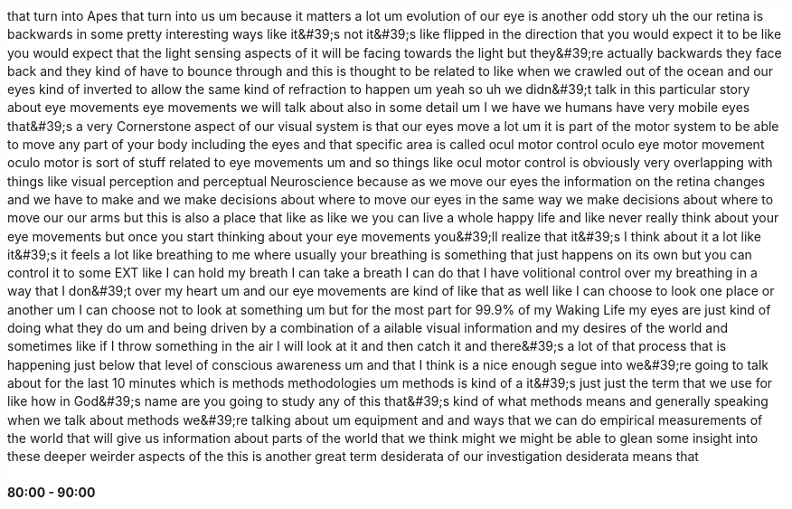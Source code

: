 that turn into Apes that turn into us um because it matters a lot um evolution of our eye is another odd story uh the our retina is backwards in some pretty interesting ways like it&amp;#39;s not it&amp;#39;s like flipped in the direction that you would expect it to be like you would expect that the light sensing aspects of it will be facing towards the light but they&amp;#39;re actually backwards they face back and they kind of have to bounce through and this is thought to be related to like when we crawled out of the ocean and our eyes kind of inverted to allow the same kind of refraction to happen um yeah so uh we didn&amp;#39;t talk in this particular story about eye movements eye movements we will talk about also in some detail um I we have we humans have very mobile eyes that&amp;#39;s a very Cornerstone aspect of our visual system is that our eyes move a lot um it is part of the motor system to be able to move any part of your body including the eyes and that specific area is called ocul motor control oculo eye motor movement oculo motor is sort of stuff related to eye movements um and so things like ocul motor control is obviously very overlapping with things like visual perception and perceptual Neuroscience because as we move our eyes the information on the retina changes and we have to make and we make decisions about where to move our eyes in the same way we make decisions about where to move our our arms but this is also a place that like as like we you can live a whole happy life and like never really think about your eye movements but once you start thinking about your eye movements you&amp;#39;ll realize that it&amp;#39;s I think about it a lot like it&amp;#39;s it feels a lot like breathing to me where usually your breathing is something that just happens on its own but you can control it to some EXT like I can hold my breath I can take a breath I can do that I have volitional control over my breathing in a way that I don&amp;#39;t over my heart um and our eye movements are kind of like that as well like I can choose to look one place or another um I can choose not to look at something um but for the most part for 99.9% of my Waking Life my eyes are just kind of doing what they do um and being driven by a combination of a ailable visual information and my desires of the world and sometimes like if I throw something in the air I will look at it and then catch it and there&amp;#39;s a lot of that process that is happening just below that level of conscious awareness um and that I think is a nice enough segue into we&amp;#39;re going to talk about for the last 10 minutes which is methods methodologies um methods is kind of a it&amp;#39;s just just the term that we use for like how in God&amp;#39;s name are you going to study any of this that&amp;#39;s kind of what methods means and generally speaking when we talk about methods we&amp;#39;re talking about um equipment and and ways that we can do empirical measurements of the world that will give us information about parts of the world that we think might we might be able to glean some insight into these deeper weirder aspects of the this is another great term desiderata of our investigation desiderata means that


#### 80:00 - 90:00
